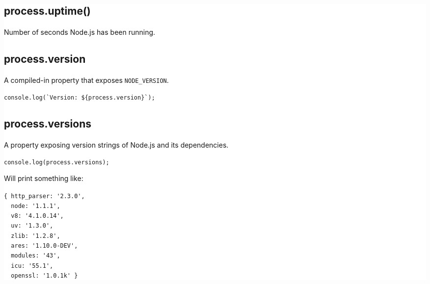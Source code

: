 
## process.uptime()

Number of seconds Node.js has been running.

## process.version

A compiled-in property that exposes `NODE_VERSION`.

    console.log(`Version: ${process.version}`);

## process.versions

A property exposing version strings of Node.js and its dependencies.

    console.log(process.versions);

Will print something like:

    { http_parser: '2.3.0',
      node: '1.1.1',
      v8: '4.1.0.14',
      uv: '1.3.0',
      zlib: '1.2.8',
      ares: '1.10.0-DEV',
      modules: '43',
      icu: '55.1',
      openssl: '1.0.1k' }

[`'message'`]: child_process.html#child_process_event_message
[`ChildProcess.disconnect()`]: child_process.html#child_process_child_disconnect
[`ChildProcess.send()`]: child_process.html#child_process_child_send_message_sendhandle_callback
[`Error`]: errors.html#errors_class_error
[`EventEmitter`]: events.html#events_class_events_eventemitter
[`net.Server`]: net.html#net_class_net_server
[`net.Socket`]: net.html#net_class_net_socket
[`process.exit()`]: #process_process_exit_code
[`promise.catch(...)`]: https://developer.mozilla.org/en-US/docs/Web/JavaScript/Reference/Global_Objects/Promise/catch
[`require.main`]: modules.html#modules_accessing_the_main_module
[`setTimeout(fn, 0)`]: timers.html#timers_settimeout_callback_delay_arg
[Signal Events]: #process_signal_events
[Stream compatibility]: stream.html#stream_compatibility_with_older_node_js_versions
[the tty docs]: tty.html#tty_tty
